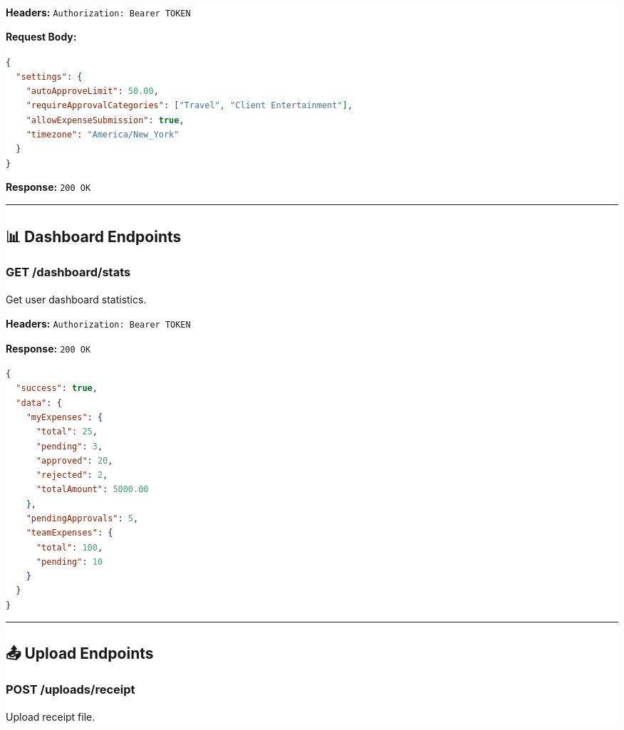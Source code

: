 **Headers:** `Authorization: Bearer TOKEN`

**Request Body:**
```json
{
  "settings": {
    "autoApproveLimit": 50.00,
    "requireApprovalCategories": ["Travel", "Client Entertainment"],
    "allowExpenseSubmission": true,
    "timezone": "America/New_York"
  }
}
```

**Response:** `200 OK`

---

## 📊 Dashboard Endpoints

### GET /dashboard/stats
Get user dashboard statistics.

**Headers:** `Authorization: Bearer TOKEN`

**Response:** `200 OK`
```json
{
  "success": true,
  "data": {
    "myExpenses": {
      "total": 25,
      "pending": 3,
      "approved": 20,
      "rejected": 2,
      "totalAmount": 5000.00
    },
    "pendingApprovals": 5,
    "teamExpenses": {
      "total": 100,
      "pending": 10
    }
  }
}
```

---

## 📤 Upload Endpoints

### POST /uploads/receipt
Upload receipt file.
